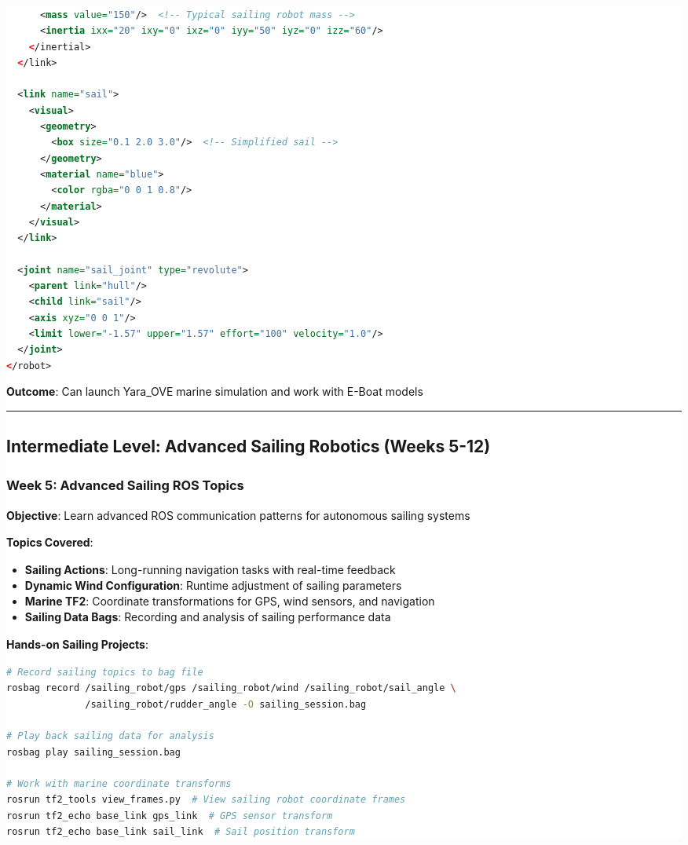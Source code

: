 ```xml
      <mass value="150"/>  <!-- Typical sailing robot mass -->
      <inertia ixx="20" ixy="0" ixz="0" iyy="50" iyz="0" izz="60"/>
    </inertial>
  </link>
  
  <link name="sail">
    <visual>
      <geometry>
        <box size="0.1 2.0 3.0"/>  <!-- Simplified sail -->
      </geometry>
      <material name="blue">
        <color rgba="0 0 1 0.8"/>
      </material>
    </visual>
  </link>
  
  <joint name="sail_joint" type="revolute">
    <parent link="hull"/>
    <child link="sail"/>
    <axis xyz="0 0 1"/>
    <limit lower="-1.57" upper="1.57" effort="100" velocity="1.0"/>
  </joint>
</robot>
```

**Outcome**: Can launch Yara_OVE marine simulation and work with E-Boat models

---

## Intermediate Level: Advanced Sailing Robotics (Weeks 5-12)

### Week 5: Advanced Sailing ROS Topics
**Objective**: Learn advanced ROS communication patterns for autonomous sailing systems

**Topics Covered**:
- **Sailing Actions**: Long-running navigation tasks with real-time feedback
- **Dynamic Wind Configuration**: Runtime adjustment of sailing parameters
- **Marine TF2**: Coordinate transformations for GPS, wind sensors, and navigation
- **Sailing Data Bags**: Recording and analysis of sailing performance data

**Hands-on Sailing Projects**:
```bash
# Record sailing topics to bag file
rosbag record /sailing_robot/gps /sailing_robot/wind /sailing_robot/sail_angle \
              /sailing_robot/rudder_angle -O sailing_session.bag

# Play back sailing data for analysis
rosbag play sailing_session.bag

# Work with marine coordinate transforms
rosrun tf2_tools view_frames.py  # View sailing robot coordinate frames
rosrun tf2_echo base_link gps_link  # GPS sensor transform
rosrun tf2_echo base_link sail_link  # Sail position transform
```
